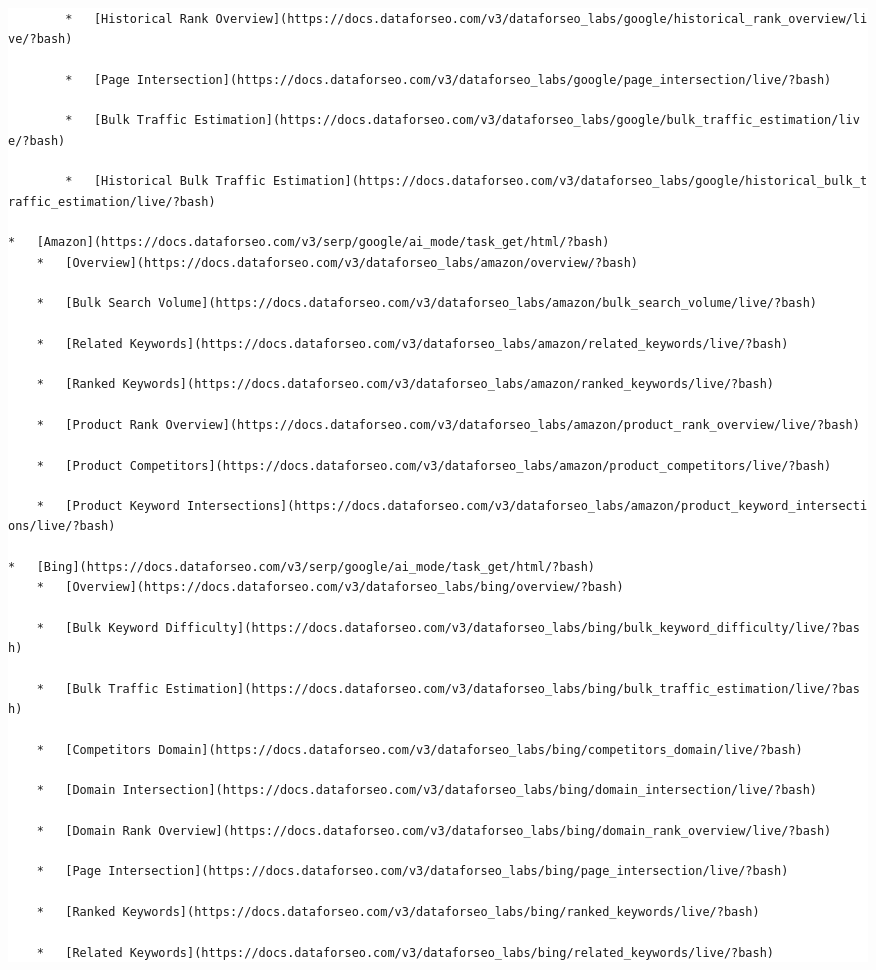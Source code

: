             *   [Historical Rank Overview](https://docs.dataforseo.com/v3/dataforseo_labs/google/historical_rank_overview/live/?bash)
                
            *   [Page Intersection](https://docs.dataforseo.com/v3/dataforseo_labs/google/page_intersection/live/?bash)
                
            *   [Bulk Traffic Estimation](https://docs.dataforseo.com/v3/dataforseo_labs/google/bulk_traffic_estimation/live/?bash)
                
            *   [Historical Bulk Traffic Estimation](https://docs.dataforseo.com/v3/dataforseo_labs/google/historical_bulk_traffic_estimation/live/?bash)
                
    *   [Amazon](https://docs.dataforseo.com/v3/serp/google/ai_mode/task_get/html/?bash)
        *   [Overview](https://docs.dataforseo.com/v3/dataforseo_labs/amazon/overview/?bash)
            
        *   [Bulk Search Volume](https://docs.dataforseo.com/v3/dataforseo_labs/amazon/bulk_search_volume/live/?bash)
            
        *   [Related Keywords](https://docs.dataforseo.com/v3/dataforseo_labs/amazon/related_keywords/live/?bash)
            
        *   [Ranked Keywords](https://docs.dataforseo.com/v3/dataforseo_labs/amazon/ranked_keywords/live/?bash)
            
        *   [Product Rank Overview](https://docs.dataforseo.com/v3/dataforseo_labs/amazon/product_rank_overview/live/?bash)
            
        *   [Product Competitors](https://docs.dataforseo.com/v3/dataforseo_labs/amazon/product_competitors/live/?bash)
            
        *   [Product Keyword Intersections](https://docs.dataforseo.com/v3/dataforseo_labs/amazon/product_keyword_intersections/live/?bash)
            
    *   [Bing](https://docs.dataforseo.com/v3/serp/google/ai_mode/task_get/html/?bash)
        *   [Overview](https://docs.dataforseo.com/v3/dataforseo_labs/bing/overview/?bash)
            
        *   [Bulk Keyword Difficulty](https://docs.dataforseo.com/v3/dataforseo_labs/bing/bulk_keyword_difficulty/live/?bash)
            
        *   [Bulk Traffic Estimation](https://docs.dataforseo.com/v3/dataforseo_labs/bing/bulk_traffic_estimation/live/?bash)
            
        *   [Competitors Domain](https://docs.dataforseo.com/v3/dataforseo_labs/bing/competitors_domain/live/?bash)
            
        *   [Domain Intersection](https://docs.dataforseo.com/v3/dataforseo_labs/bing/domain_intersection/live/?bash)
            
        *   [Domain Rank Overview](https://docs.dataforseo.com/v3/dataforseo_labs/bing/domain_rank_overview/live/?bash)
            
        *   [Page Intersection](https://docs.dataforseo.com/v3/dataforseo_labs/bing/page_intersection/live/?bash)
            
        *   [Ranked Keywords](https://docs.dataforseo.com/v3/dataforseo_labs/bing/ranked_keywords/live/?bash)
            
        *   [Related Keywords](https://docs.dataforseo.com/v3/dataforseo_labs/bing/related_keywords/live/?bash)
            